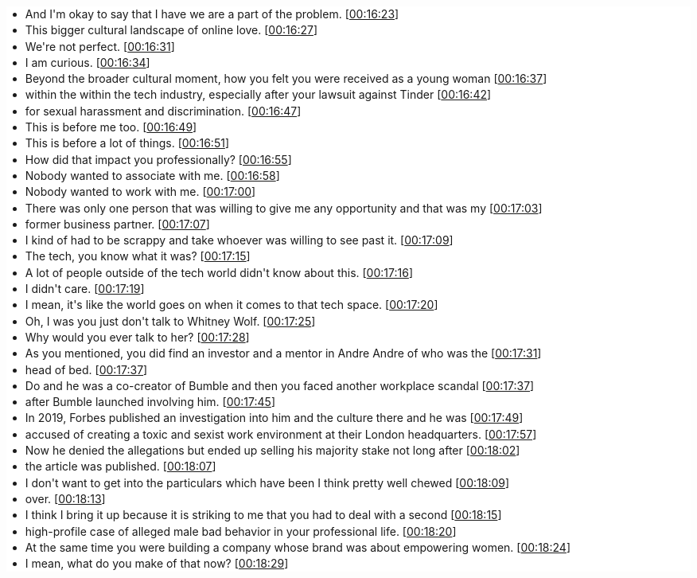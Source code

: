 *  And I'm okay to say that I have we are a part of the problem. [[00:16:23](https://www.youtube.com/watch?v=JW6FRiZ1QOM&t=983.92s)]
*  This bigger cultural landscape of online love. [[00:16:27](https://www.youtube.com/watch?v=JW6FRiZ1QOM&t=987.42s)]
*  We're not perfect. [[00:16:31](https://www.youtube.com/watch?v=JW6FRiZ1QOM&t=991.62s)]
*  I am curious. [[00:16:34](https://www.youtube.com/watch?v=JW6FRiZ1QOM&t=994.22s)]
*  Beyond the broader cultural moment, how you felt you were received as a young woman [[00:16:37](https://www.youtube.com/watch?v=JW6FRiZ1QOM&t=997.62s)]
*  within the within the tech industry, especially after your lawsuit against Tinder [[00:16:42](https://www.youtube.com/watch?v=JW6FRiZ1QOM&t=1002.42s)]
*  for sexual harassment and discrimination. [[00:16:47](https://www.youtube.com/watch?v=JW6FRiZ1QOM&t=1007.82s)]
*  This is before me too. [[00:16:49](https://www.youtube.com/watch?v=JW6FRiZ1QOM&t=1009.82s)]
*  This is before a lot of things. [[00:16:51](https://www.youtube.com/watch?v=JW6FRiZ1QOM&t=1011.72s)]
*  How did that impact you professionally? [[00:16:55](https://www.youtube.com/watch?v=JW6FRiZ1QOM&t=1015.22s)]
*  Nobody wanted to associate with me. [[00:16:58](https://www.youtube.com/watch?v=JW6FRiZ1QOM&t=1018.9200000000001s)]
*  Nobody wanted to work with me. [[00:17:00](https://www.youtube.com/watch?v=JW6FRiZ1QOM&t=1020.9200000000001s)]
*  There was only one person that was willing to give me any opportunity and that was my [[00:17:03](https://www.youtube.com/watch?v=JW6FRiZ1QOM&t=1023.5200000000001s)]
*  former business partner. [[00:17:07](https://www.youtube.com/watch?v=JW6FRiZ1QOM&t=1027.3200000000002s)]
*  I kind of had to be scrappy and take whoever was willing to see past it. [[00:17:09](https://www.youtube.com/watch?v=JW6FRiZ1QOM&t=1029.92s)]
*  The tech, you know what it was? [[00:17:15](https://www.youtube.com/watch?v=JW6FRiZ1QOM&t=1035.02s)]
*  A lot of people outside of the tech world didn't know about this. [[00:17:16](https://www.youtube.com/watch?v=JW6FRiZ1QOM&t=1036.72s)]
*  I didn't care. [[00:17:19](https://www.youtube.com/watch?v=JW6FRiZ1QOM&t=1039.6200000000001s)]
*  I mean, it's like the world goes on when it comes to that tech space. [[00:17:20](https://www.youtube.com/watch?v=JW6FRiZ1QOM&t=1040.22s)]
*  Oh, I was you just don't talk to Whitney Wolf. [[00:17:25](https://www.youtube.com/watch?v=JW6FRiZ1QOM&t=1045.82s)]
*  Why would you ever talk to her? [[00:17:28](https://www.youtube.com/watch?v=JW6FRiZ1QOM&t=1048.42s)]
*  As you mentioned, you did find an investor and a mentor in Andre Andre of who was the [[00:17:31](https://www.youtube.com/watch?v=JW6FRiZ1QOM&t=1051.02s)]
*  head of bed. [[00:17:37](https://www.youtube.com/watch?v=JW6FRiZ1QOM&t=1057.22s)]
*  Do and he was a co-creator of Bumble and then you faced another workplace scandal [[00:17:37](https://www.youtube.com/watch?v=JW6FRiZ1QOM&t=1057.72s)]
*  after Bumble launched involving him. [[00:17:45](https://www.youtube.com/watch?v=JW6FRiZ1QOM&t=1065.02s)]
*  In 2019, Forbes published an investigation into him and the culture there and he was [[00:17:49](https://www.youtube.com/watch?v=JW6FRiZ1QOM&t=1069.1200000000001s)]
*  accused of creating a toxic and sexist work environment at their London headquarters. [[00:17:57](https://www.youtube.com/watch?v=JW6FRiZ1QOM&t=1077.52s)]
*  Now he denied the allegations but ended up selling his majority stake not long after [[00:18:02](https://www.youtube.com/watch?v=JW6FRiZ1QOM&t=1082.72s)]
*  the article was published. [[00:18:07](https://www.youtube.com/watch?v=JW6FRiZ1QOM&t=1087.72s)]
*  I don't want to get into the particulars which have been I think pretty well chewed [[00:18:09](https://www.youtube.com/watch?v=JW6FRiZ1QOM&t=1089.92s)]
*  over. [[00:18:13](https://www.youtube.com/watch?v=JW6FRiZ1QOM&t=1093.52s)]
*  I think I bring it up because it is striking to me that you had to deal with a second [[00:18:15](https://www.youtube.com/watch?v=JW6FRiZ1QOM&t=1095.42s)]
*  high-profile case of alleged male bad behavior in your professional life. [[00:18:20](https://www.youtube.com/watch?v=JW6FRiZ1QOM&t=1100.12s)]
*  At the same time you were building a company whose brand was about empowering women. [[00:18:24](https://www.youtube.com/watch?v=JW6FRiZ1QOM&t=1104.82s)]
*  I mean, what do you make of that now? [[00:18:29](https://www.youtube.com/watch?v=JW6FRiZ1QOM&t=1109.82s)]